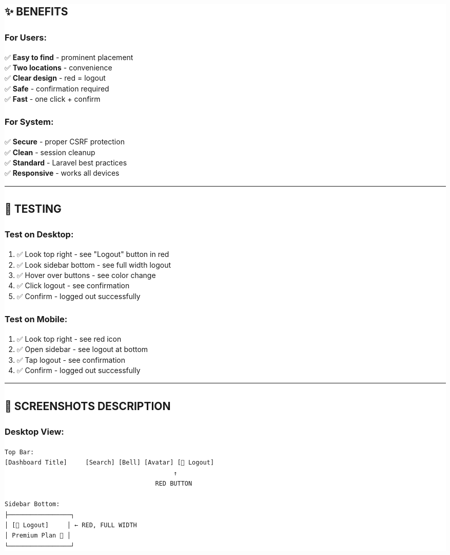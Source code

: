 ## ✨ BENEFITS

### For Users:
✅ **Easy to find** - prominent placement  
✅ **Two locations** - convenience  
✅ **Clear design** - red = logout  
✅ **Safe** - confirmation required  
✅ **Fast** - one click + confirm  

### For System:
✅ **Secure** - proper CSRF protection  
✅ **Clean** - session cleanup  
✅ **Standard** - Laravel best practices  
✅ **Responsive** - works all devices  

---

## 🎉 TESTING

### Test on Desktop:
1. ✅ Look top right - see "Logout" button in red
2. ✅ Look sidebar bottom - see full width logout
3. ✅ Hover over buttons - see color change
4. ✅ Click logout - see confirmation
5. ✅ Confirm - logged out successfully

### Test on Mobile:
1. ✅ Look top right - see red icon
2. ✅ Open sidebar - see logout at bottom
3. ✅ Tap logout - see confirmation
4. ✅ Confirm - logged out successfully

---

## 📱 SCREENSHOTS DESCRIPTION

### Desktop View:
```
Top Bar:
[Dashboard Title]     [Search] [Bell] [Avatar] [🚪 Logout]
                                              ↑
                                         RED BUTTON

Sidebar Bottom:
├─────────────────┐
│ [🚪 Logout]     │ ← RED, FULL WIDTH
│ Premium Plan 👑 │
└─────────────────┘
```
